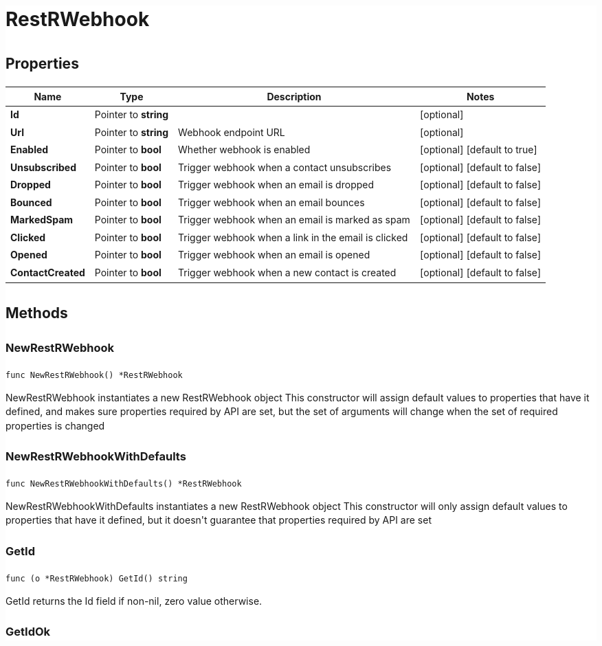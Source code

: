 # RestRWebhook

## Properties

Name | Type | Description | Notes
------------ | ------------- | ------------- | -------------
**Id** | Pointer to **string** |  | [optional] 
**Url** | Pointer to **string** | Webhook endpoint URL | [optional] 
**Enabled** | Pointer to **bool** | Whether webhook is enabled | [optional] [default to true]
**Unsubscribed** | Pointer to **bool** | Trigger webhook when a contact unsubscribes | [optional] [default to false]
**Dropped** | Pointer to **bool** | Trigger webhook when an email is dropped | [optional] [default to false]
**Bounced** | Pointer to **bool** | Trigger webhook when an email bounces | [optional] [default to false]
**MarkedSpam** | Pointer to **bool** | Trigger webhook when an email is marked as spam | [optional] [default to false]
**Clicked** | Pointer to **bool** | Trigger webhook when a link in the email is clicked | [optional] [default to false]
**Opened** | Pointer to **bool** | Trigger webhook when an email is opened | [optional] [default to false]
**ContactCreated** | Pointer to **bool** | Trigger webhook when a new contact is created | [optional] [default to false]

## Methods

### NewRestRWebhook

`func NewRestRWebhook() *RestRWebhook`

NewRestRWebhook instantiates a new RestRWebhook object
This constructor will assign default values to properties that have it defined,
and makes sure properties required by API are set, but the set of arguments
will change when the set of required properties is changed

### NewRestRWebhookWithDefaults

`func NewRestRWebhookWithDefaults() *RestRWebhook`

NewRestRWebhookWithDefaults instantiates a new RestRWebhook object
This constructor will only assign default values to properties that have it defined,
but it doesn't guarantee that properties required by API are set

### GetId

`func (o *RestRWebhook) GetId() string`

GetId returns the Id field if non-nil, zero value otherwise.

### GetIdOk
